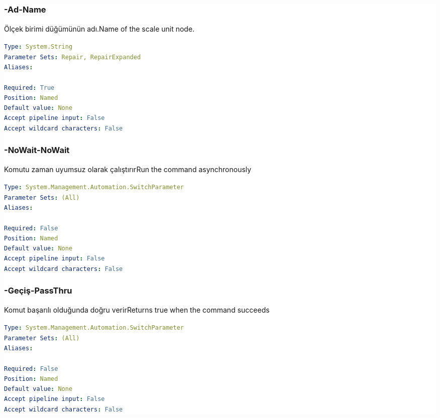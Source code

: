 ### <span data-ttu-id="92a39-140">-Ad</span><span class="sxs-lookup"><span data-stu-id="92a39-140">-Name</span></span>
<span data-ttu-id="92a39-141">Ölçek birimi düğümünün adı.</span><span class="sxs-lookup"><span data-stu-id="92a39-141">Name of the scale unit node.</span></span>

```yaml
Type: System.String
Parameter Sets: Repair, RepairExpanded
Aliases:

Required: True
Position: Named
Default value: None
Accept pipeline input: False
Accept wildcard characters: False

```

### <span data-ttu-id="92a39-142">-NoWait</span><span class="sxs-lookup"><span data-stu-id="92a39-142">-NoWait</span></span>
<span data-ttu-id="92a39-143">Komutu zaman uyumsuz olarak çalıştırır</span><span class="sxs-lookup"><span data-stu-id="92a39-143">Run the command asynchronously</span></span>

```yaml
Type: System.Management.Automation.SwitchParameter
Parameter Sets: (All)
Aliases:

Required: False
Position: Named
Default value: None
Accept pipeline input: False
Accept wildcard characters: False

```

### <span data-ttu-id="92a39-144">-Geçiş</span><span class="sxs-lookup"><span data-stu-id="92a39-144">-PassThru</span></span>
<span data-ttu-id="92a39-145">Komut başarılı olduğunda doğru verir</span><span class="sxs-lookup"><span data-stu-id="92a39-145">Returns true when the command succeeds</span></span>

```yaml
Type: System.Management.Automation.SwitchParameter
Parameter Sets: (All)
Aliases:

Required: False
Position: Named
Default value: None
Accept pipeline input: False
Accept wildcard characters: False

```
